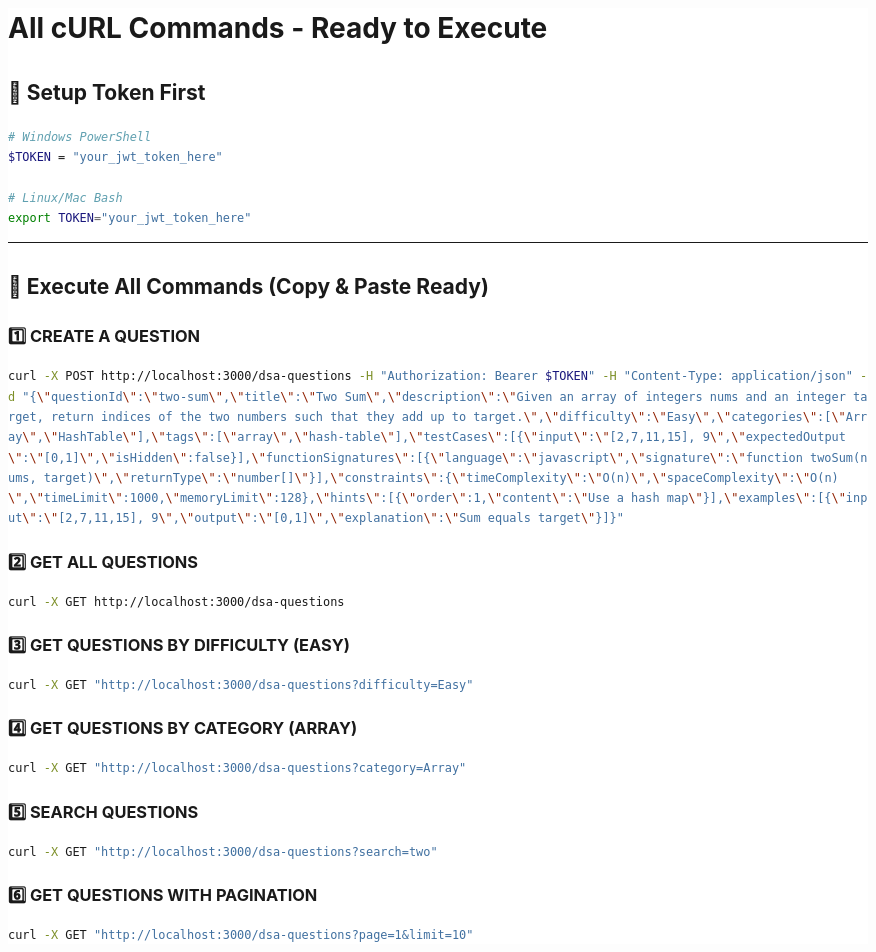 # All cURL Commands - Ready to Execute

## 🔑 Setup Token First
```bash
# Windows PowerShell
$TOKEN = "your_jwt_token_here"

# Linux/Mac Bash
export TOKEN="your_jwt_token_here"
```

---

## 🚀 Execute All Commands (Copy & Paste Ready)

### 1️⃣ CREATE A QUESTION
```bash
curl -X POST http://localhost:3000/dsa-questions -H "Authorization: Bearer $TOKEN" -H "Content-Type: application/json" -d "{\"questionId\":\"two-sum\",\"title\":\"Two Sum\",\"description\":\"Given an array of integers nums and an integer target, return indices of the two numbers such that they add up to target.\",\"difficulty\":\"Easy\",\"categories\":[\"Array\",\"HashTable\"],\"tags\":[\"array\",\"hash-table\"],\"testCases\":[{\"input\":\"[2,7,11,15], 9\",\"expectedOutput\":\"[0,1]\",\"isHidden\":false}],\"functionSignatures\":[{\"language\":\"javascript\",\"signature\":\"function twoSum(nums, target)\",\"returnType\":\"number[]\"}],\"constraints\":{\"timeComplexity\":\"O(n)\",\"spaceComplexity\":\"O(n)\",\"timeLimit\":1000,\"memoryLimit\":128},\"hints\":[{\"order\":1,\"content\":\"Use a hash map\"}],\"examples\":[{\"input\":\"[2,7,11,15], 9\",\"output\":\"[0,1]\",\"explanation\":\"Sum equals target\"}]}"
```

### 2️⃣ GET ALL QUESTIONS
```bash
curl -X GET http://localhost:3000/dsa-questions
```

### 3️⃣ GET QUESTIONS BY DIFFICULTY (EASY)
```bash
curl -X GET "http://localhost:3000/dsa-questions?difficulty=Easy"
```

### 4️⃣ GET QUESTIONS BY CATEGORY (ARRAY)
```bash
curl -X GET "http://localhost:3000/dsa-questions?category=Array"
```

### 5️⃣ SEARCH QUESTIONS
```bash
curl -X GET "http://localhost:3000/dsa-questions?search=two"
```

### 6️⃣ GET QUESTIONS WITH PAGINATION
```bash
curl -X GET "http://localhost:3000/dsa-questions?page=1&limit=10"
```

